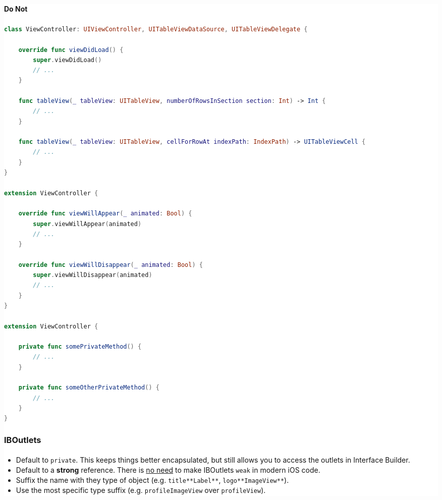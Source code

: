#### Do Not

```swift
class ViewController: UIViewController, UITableViewDataSource, UITableViewDelegate {

    override func viewDidLoad() {
        super.viewDidLoad()
        // ...
    }

    func tableView(_ tableView: UITableView, numberOfRowsInSection section: Int) -> Int {
        // ...
    }

    func tableView(_ tableView: UITableView, cellForRowAt indexPath: IndexPath) -> UITableViewCell {
        // ...
    }
}

extension ViewController {

    override func viewWillAppear(_ animated: Bool) {
        super.viewWillAppear(animated)
        // ...
    }

    override func viewWillDisappear(_ animated: Bool) {
        super.viewWillDisappear(animated)
        // ...
    }
}

extension ViewController {

    private func somePrivateMethod() {
        // ...
    }

    private func someOtherPrivateMethod() {
        // ...
    }
}
```

### IBOutlets

* Default to `private`. This keeps things better encapsulated, but still allows you to access the outlets in Interface Builder.
* Default to a **strong** reference. There is [no need](https://stackoverflow.com/a/31395938) to make IBOutlets `weak` in modern iOS code.
* Suffix the name with they type of object (e.g. `title**Label**`, `logo**ImageView**`).
* Use the most specific type suffix (e.g. `profileImageView` over `profileView`).
